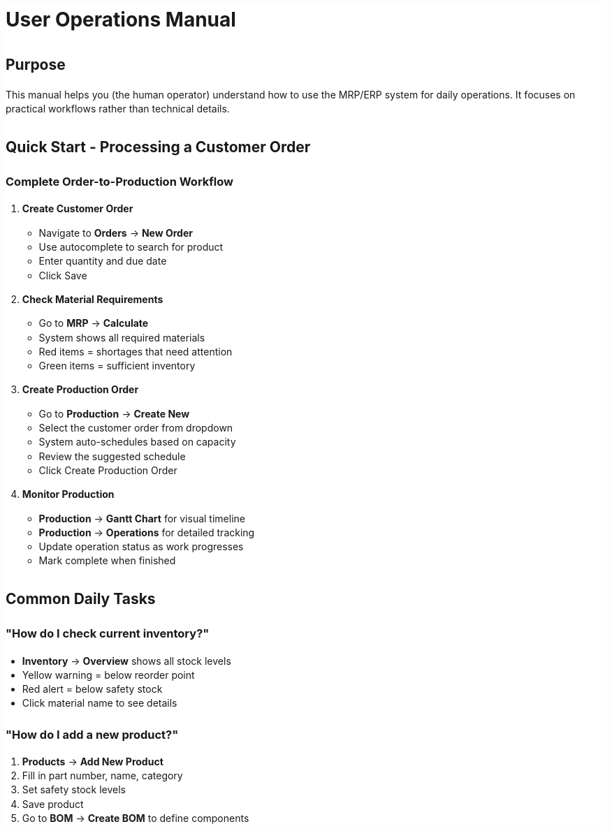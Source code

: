 # User Operations Manual

## Purpose
This manual helps you (the human operator) understand how to use the MRP/ERP system for daily operations. It focuses on practical workflows rather than technical details.

## Quick Start - Processing a Customer Order

### Complete Order-to-Production Workflow
1. **Create Customer Order**
   - Navigate to **Orders** → **New Order**
   - Use autocomplete to search for product
   - Enter quantity and due date
   - Click Save

2. **Check Material Requirements**
   - Go to **MRP** → **Calculate**
   - System shows all required materials
   - Red items = shortages that need attention
   - Green items = sufficient inventory

3. **Create Production Order**
   - Go to **Production** → **Create New**
   - Select the customer order from dropdown
   - System auto-schedules based on capacity
   - Review the suggested schedule
   - Click Create Production Order

4. **Monitor Production**
   - **Production** → **Gantt Chart** for visual timeline
   - **Production** → **Operations** for detailed tracking
   - Update operation status as work progresses
   - Mark complete when finished

## Common Daily Tasks

### "How do I check current inventory?"
- **Inventory** → **Overview** shows all stock levels
- Yellow warning = below reorder point
- Red alert = below safety stock
- Click material name to see details

### "How do I add a new product?"
1. **Products** → **Add New Product**
2. Fill in part number, name, category
3. Set safety stock levels
4. Save product
5. Go to **BOM** → **Create BOM** to define components
